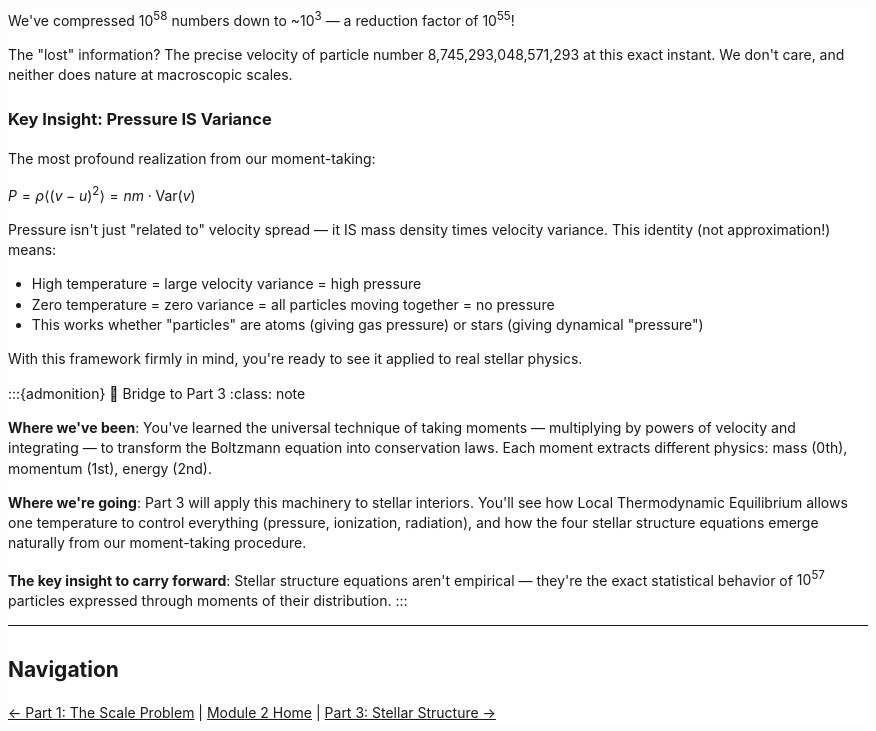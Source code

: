 We've compressed $10^{58}$ numbers down to ~$10^3$ — a reduction factor of $10^{55}$!

The "lost" information? The precise velocity of particle number 8,745,293,048,571,293 at this exact instant. We don't care, and neither does nature at macroscopic scales.

### Key Insight: Pressure IS Variance

The most profound realization from our moment-taking:

$P = \rho \langle(v - u)^2\rangle = nm \cdot \text{Var}(v)$

Pressure isn't just "related to" velocity spread — it IS mass density times velocity variance. This identity (not approximation!) means:

- High temperature = large velocity variance = high pressure
- Zero temperature = zero variance = all particles moving together = no pressure
- This works whether "particles" are atoms (giving gas pressure) or stars (giving dynamical "pressure")

With this framework firmly in mind, you're ready to see it applied to real stellar physics.

:::{admonition} 🌉 Bridge to Part 3
:class: note

**Where we've been**: You've learned the universal technique of taking moments — multiplying by powers of velocity and integrating — to transform the Boltzmann equation into conservation laws. Each moment extracts different physics: mass (0th), momentum (1st), energy (2nd).

**Where we're going**: Part 3 will apply this machinery to stellar interiors. You'll see how Local Thermodynamic Equilibrium allows one temperature to control everything (pressure, ionization, radiation), and how the four stellar structure equations emerge naturally from our moment-taking procedure.

**The key insight to carry forward**: Stellar structure equations aren't empirical — they're the exact statistical behavior of $10^{57}$ particles expressed through moments of their distribution.
:::

---

## Navigation

[← Part 1: The Scale Problem](./01-scale-problem.md) | [Module 2 Home](./00-overview.md) | [Part 3: Stellar Structure →](./03-stellar-structure.md)